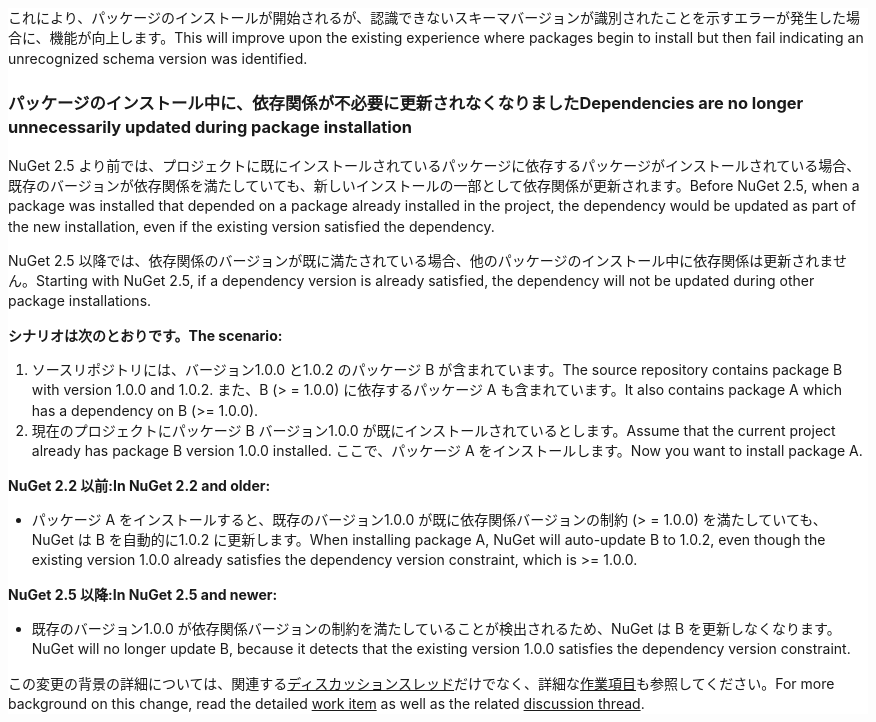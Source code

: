 <span data-ttu-id="e25b3-189">これにより、パッケージのインストールが開始されるが、認識できないスキーマバージョンが識別されたことを示すエラーが発生した場合に、機能が向上します。</span><span class="sxs-lookup"><span data-stu-id="e25b3-189">This will improve upon the existing experience where packages begin to install but then fail indicating an unrecognized schema version was identified.</span></span>

### <a name="dependencies-are-no-longer-unnecessarily-updated-during-package-installation"></a><span data-ttu-id="e25b3-190">パッケージのインストール中に、依存関係が不必要に更新されなくなりました</span><span class="sxs-lookup"><span data-stu-id="e25b3-190">Dependencies are no longer unnecessarily updated during package installation</span></span>

<span data-ttu-id="e25b3-191">NuGet 2.5 より前では、プロジェクトに既にインストールされているパッケージに依存するパッケージがインストールされている場合、既存のバージョンが依存関係を満たしていても、新しいインストールの一部として依存関係が更新されます。</span><span class="sxs-lookup"><span data-stu-id="e25b3-191">Before NuGet 2.5, when a package was installed that depended on a package already installed in the project, the dependency would be updated as part of the new installation, even if the existing version satisfied the dependency.</span></span>

<span data-ttu-id="e25b3-192">NuGet 2.5 以降では、依存関係のバージョンが既に満たされている場合、他のパッケージのインストール中に依存関係は更新されません。</span><span class="sxs-lookup"><span data-stu-id="e25b3-192">Starting with NuGet 2.5, if a dependency version is already satisfied, the dependency will not be updated during other package installations.</span></span>

<span data-ttu-id="e25b3-193">**シナリオは次のとおりです。**</span><span class="sxs-lookup"><span data-stu-id="e25b3-193">**The scenario:**</span></span>

1. <span data-ttu-id="e25b3-194">ソースリポジトリには、バージョン1.0.0 と1.0.2 のパッケージ B が含まれています。</span><span class="sxs-lookup"><span data-stu-id="e25b3-194">The source repository contains package B with version 1.0.0 and 1.0.2.</span></span> <span data-ttu-id="e25b3-195">また、B (> = 1.0.0) に依存するパッケージ A も含まれています。</span><span class="sxs-lookup"><span data-stu-id="e25b3-195">It also contains package A which has a dependency on B (>= 1.0.0).</span></span>
1. <span data-ttu-id="e25b3-196">現在のプロジェクトにパッケージ B バージョン1.0.0 が既にインストールされているとします。</span><span class="sxs-lookup"><span data-stu-id="e25b3-196">Assume that the current project already has package B version 1.0.0 installed.</span></span> <span data-ttu-id="e25b3-197">ここで、パッケージ A をインストールします。</span><span class="sxs-lookup"><span data-stu-id="e25b3-197">Now you want to install package A.</span></span>

<span data-ttu-id="e25b3-198">**NuGet 2.2 以前:**</span><span class="sxs-lookup"><span data-stu-id="e25b3-198">**In NuGet 2.2 and older:**</span></span>

* <span data-ttu-id="e25b3-199">パッケージ A をインストールすると、既存のバージョン1.0.0 が既に依存関係バージョンの制約 (> = 1.0.0) を満たしていても、NuGet は B を自動的に1.0.2 に更新します。</span><span class="sxs-lookup"><span data-stu-id="e25b3-199">When installing package A, NuGet will auto-update B to 1.0.2, even though the existing version 1.0.0 already satisfies the dependency version constraint, which is >= 1.0.0.</span></span>

<span data-ttu-id="e25b3-200">**NuGet 2.5 以降:**</span><span class="sxs-lookup"><span data-stu-id="e25b3-200">**In NuGet 2.5 and newer:**</span></span>

* <span data-ttu-id="e25b3-201">既存のバージョン1.0.0 が依存関係バージョンの制約を満たしていることが検出されるため、NuGet は B を更新しなくなります。</span><span class="sxs-lookup"><span data-stu-id="e25b3-201">NuGet will no longer update B, because it detects that the existing version 1.0.0 satisfies the dependency version constraint.</span></span>

<span data-ttu-id="e25b3-202">この変更の背景の詳細については、関連する[ディスカッションスレッド](http://nuget.codeplex.com/discussions/436712)だけでなく、詳細な[作業項目](http://nuget.codeplex.com/workitem/1681)も参照してください。</span><span class="sxs-lookup"><span data-stu-id="e25b3-202">For more background on this change, read the detailed [work item](http://nuget.codeplex.com/workitem/1681) as well as the related [discussion thread](http://nuget.codeplex.com/discussions/436712).</span></span>
